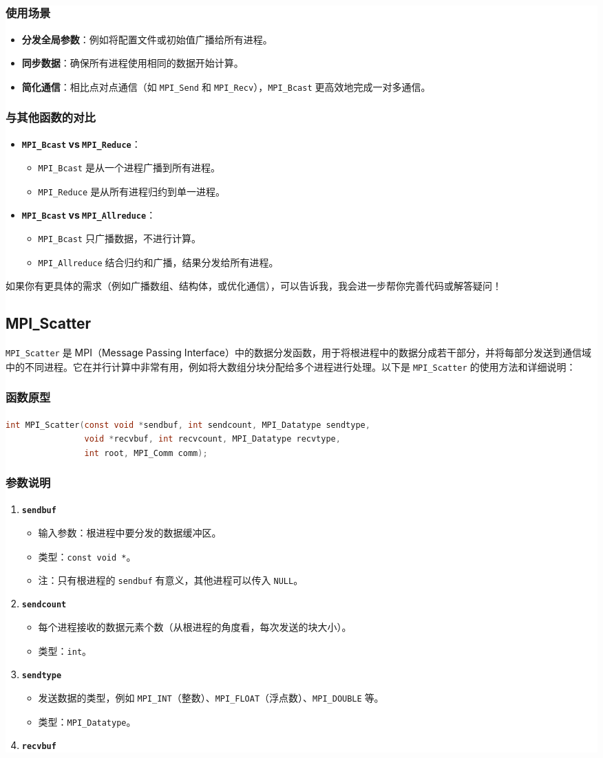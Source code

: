### 使用场景

- **分发全局参数**：例如将配置文件或初始值广播给所有进程。

- **同步数据**：确保所有进程使用相同的数据开始计算。

- **简化通信**：相比点对点通信（如 `MPI_Send` 和 `MPI_Recv`），`MPI_Bcast` 更高效地完成一对多通信。

### 与其他函数的对比

- **`MPI_Bcast` vs `MPI_Reduce`**：

    - `MPI_Bcast` 是从一个进程广播到所有进程。

    - `MPI_Reduce` 是从所有进程归约到单一进程。

- **`MPI_Bcast` vs `MPI_Allreduce`**：

    - `MPI_Bcast` 只广播数据，不进行计算。

    - `MPI_Allreduce` 结合归约和广播，结果分发给所有进程。

如果你有更具体的需求（例如广播数组、结构体，或优化通信），可以告诉我，我会进一步帮你完善代码或解答疑问！

## MPI_Scatter

`MPI_Scatter` 是 MPI（Message Passing Interface）中的数据分发函数，用于将根进程中的数据分成若干部分，并将每部分发送到通信域中的不同进程。它在并行计算中非常有用，例如将大数组分块分配给多个进程进行处理。以下是 `MPI_Scatter` 的使用方法和详细说明：

### 函数原型

```C
int MPI_Scatter(const void *sendbuf, int sendcount, MPI_Datatype sendtype,
                void *recvbuf, int recvcount, MPI_Datatype recvtype,
                int root, MPI_Comm comm);
```

### 参数说明

1. **`sendbuf`**

    - 输入参数：根进程中要分发的数据缓冲区。

    - 类型：`const void *`。

    - 注：只有根进程的 `sendbuf` 有意义，其他进程可以传入 `NULL`。

1. **`sendcount`**

    - 每个进程接收的数据元素个数（从根进程的角度看，每次发送的块大小）。

    - 类型：`int`。

1. **`sendtype`**

    - 发送数据的类型，例如 `MPI_INT`（整数）、`MPI_FLOAT`（浮点数）、`MPI_DOUBLE` 等。

    - 类型：`MPI_Datatype`。

1. **`recvbuf`**
